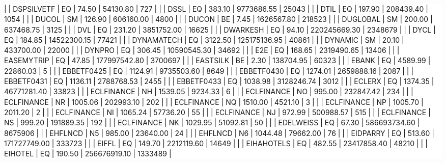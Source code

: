 |  | DSPSILVETF | EQ | 74.50 | 54130.80 | 727 |
|  | DSSL | EQ | 383.10 | 9773686.55 | 25043 |
|  | DTIL | EQ | 197.90 | 208439.40 | 1054 |
|  | DUCOL | SM | 126.90 | 606160.00 | 4800 |
|  | DUCON | BE | 7.45 | 1626567.80 | 218523 |
|  | DUGLOBAL | SM | 200.00 | 637468.75 | 3125 |
|  | DVL | EQ | 231.20 | 3851752.00 | 16625 |
|  | DWARKESH | EQ | 94.10 | 220245669.30 | 2348679 |
|  | DYCL | EQ | 184.85 | 14522300.15 | 77421 |
|  | DYNAMATECH | EQ | 3122.50 | 125175136.95 | 40861 |
|  | DYNAMIC | SM | 20.10 | 433700.00 | 22000 |
|  | DYNPRO | EQ | 306.45 | 10590545.30 | 34692 |
|  | E2E | EQ | 168.65 | 2319490.65 | 13406 |
|  | EASEMYTRIP | EQ | 47.85 | 177997542.80 | 3700697 |
|  | EASTSILK | BE | 2.30 | 138704.95 | 60323 |
|  | EBANK | EQ | 4589.99 | 22860.03 | 5 |
|  | EBBETF0425 | EQ | 1124.91 | 9735503.60 | 8649 |
|  | EBBETF0430 | EQ | 1274.01 | 2659888.16 | 2087 |
|  | EBBETF0431 | EQ | 1136.11 | 2788768.53 | 2455 |
|  | EBBETF0433 | EQ | 1038.98 | 3128246.74 | 3012 |
|  | ECLERX | EQ | 1374.35 | 46771281.40 | 33823 |
|  | ECLFINANCE | NH | 1539.05 | 9234.33 | 6 |
|  | ECLFINANCE | NO | 995.00 | 232847.42 | 234 |
|  | ECLFINANCE | NR | 1005.06 | 202993.10 | 202 |
|  | ECLFINANCE | NQ | 1510.00 | 4521.10 | 3 |
|  | ECLFINANCE | NP | 1005.70 | 2011.20 | 2 |
|  | ECLFINANCE | NI | 1065.24 | 57736.20 | 55 |
|  | ECLFINANCE | NJ | 972.99 | 500988.57 | 515 |
|  | ECLFINANCE | NS | 999.20 | 191889.35 | 192 |
|  | ECLFINANCE | NK | 1029.95 | 51092.81 | 50 |
|  | EDELWEISS | EQ | 67.30 | 586693734.60 | 8675906 |
|  | EHFLNCD | N5 | 985.00 | 23640.00 | 24 |
|  | EHFLNCD | N6 | 1044.48 | 79662.00 | 76 |
|  | EIDPARRY | EQ | 513.60 | 171727749.00 | 333723 |
|  | EIFFL | EQ | 149.70 | 2212119.60 | 14649 |
|  | EIHAHOTELS | EQ | 482.55 | 23417858.40 | 48210 |
|  | EIHOTEL | EQ | 190.50 | 256676919.10 | 1333489 |